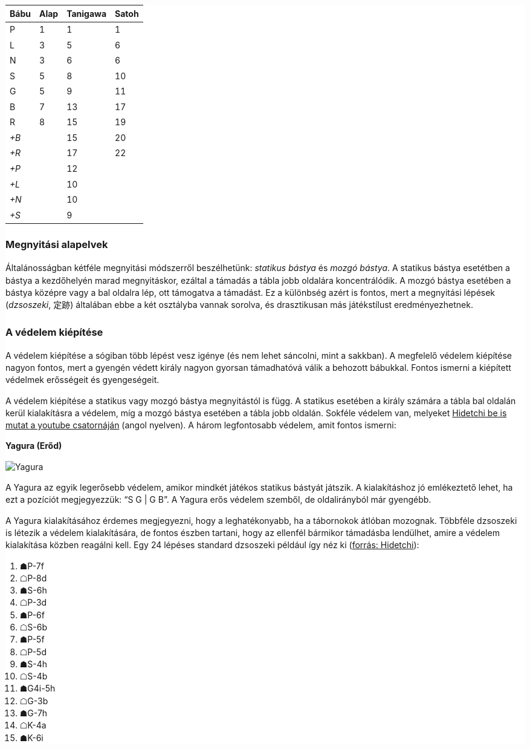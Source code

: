 
Bábu | Alap | Tanigawa | Satoh 
------------ | ------------- | ------------- | -------------
P | 1 | 1 | 1
L | 3 | 5 | 6
N | 3 | 6 | 6
S | 5 | 8 | 10
G | 5 | 9 | 11
B | 7 | 13 | 17
R | 8 | 15 | 19
*+B* |  | 15 | 20
*+R* |  | 17 | 22
*+P* |  | 12 | 
*+L* |  | 10 | 
*+N* |  | 10 | 
*+S* |  | 9 | 


### Megnyitási alapelvek

Általánosságban kétféle megnyitási módszerről beszélhetünk: *statikus bástya* és *mozgó bástya*. A statikus bástya esetétben a bástya a kezdőhelyén marad megnyitáskor, ezáltal a támadás a tábla jobb oldalára koncentrálódik. A mozgó bástya esetében a bástya középre vagy a bal oldalra lép, ott támogatva a támadást. Ez a különbség azért is fontos, mert a megnyitási lépések (*dzsoszeki*, 定跡) általában ebbe a két osztályba vannak sorolva, és drasztikusan más játékstílust eredményezhetnek.


### A védelem kiépítése

A védelem kiépítése a sógiban több lépést vesz igénye (és nem lehet sáncolni, mint a sakkban). A megfelelő védelem kiépítése nagyon fontos, mert a gyengén védett király nagyon gyorsan támadhatóvá válik a behozott bábukkal. Fontos ismerni a kiépített védelmek erősségeit és gyengeségeit.

A védelem kiépítése a statikus vagy mozgó bástya megnyitástól is függ. A statikus esetében a király számára a tábla bal oldalán kerül kialakításra a védelem, míg a mozgó bástya esetében a tábla jobb oldalán. Sokféle védelem van, melyeket [Hidetchi be is mutat a youtube csatornáján](https://www.youtube.com/playlist?list=PL587865CAE59EB84A) (angol nyelven). A három legfontosabb védelem, amit fontos ismerni:


**Yagura (Erőd)**

![Yagura](https://github.com/gbtami/pychess-variants/blob/master/static/images/ShogiGuide/Yagura.png)

A Yagura az egyik legerősebb védelem, amikor mindkét játékos statikus bástyát játszik. A kialakításhoz jó emlékeztető lehet, ha ezt a pozíciót megjegyezzük: “S G | G B”. A Yagura erős védelem szemből, de oldalirányból már gyengébb.

A Yagura kialakításához érdemes megjegyezni, hogy a leghatékonyabb, ha a tábornokok átlóban mozognak. Többféle dzsoszeki is létezik a védelem kialakítására, de fontos észben tartani, hogy az ellenfél bármikor támadásba lendülhet, amire a védelem kialakítása közben reagálni kell. Egy 24 lépéses standard dzsoszeki például így néz ki ([forrás: Hidetchi](https://www.youtube.com/watch?v=h7jPat3_WG4)):

1. ☗P-7f
2. ☖P-8d
3. ☗S-6h
4. ☖P-3d
5. ☗P-6f
6. ☖S-6b
7. ☗P-5f
8. ☖P-5d
9. ☗S-4h
10. ☖S-4b
11. ☗G4i-5h
12. ☖G-3b
13. ☗G-7h
14. ☖K-4a
15. ☗K-6i